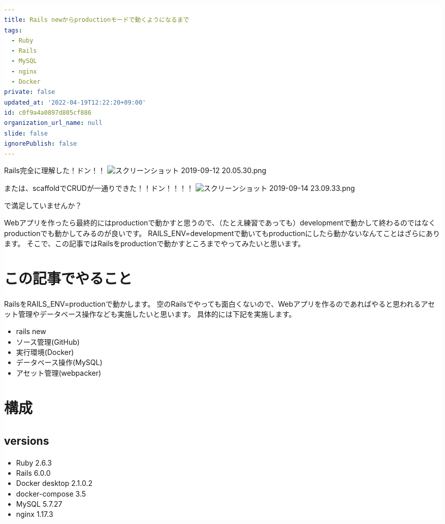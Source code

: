 ```yaml
---
title: Rails newからproductionモードで動くようになるまで
tags:
  - Ruby
  - Rails
  - MySQL
  - nginx
  - Docker
private: false
updated_at: '2022-04-19T12:22:20+09:00'
id: c0f9a4a0897d805cf886
organization_url_name: null
slide: false
ignorePublish: false
---
```

Rails完全に理解した！ドン！！
<img width="752" alt="スクリーンショット 2019-09-12 20.05.30.png" src="https://qiita-image-store.s3.ap-northeast-1.amazonaws.com/0/83424/7bf7543c-a541-51fc-b0f4-0d13b28a3ed7.png">


または、scaffoldでCRUDが一通りできた！！ドン！！！！
<img width="287" alt="スクリーンショット 2019-09-14 23.09.33.png" src="https://qiita-image-store.s3.ap-northeast-1.amazonaws.com/0/83424/6bce5fc4-8155-8919-6acf-772ce18ae2fd.png">

で満足していませんか？

Webアプリを作ったら最終的にはproductionで動かすと思うので、（たとえ練習であっても）developmentで動かして終わるのではなくproductionでも動かしてみるのが良いです。
RAILS_ENV=developmentで動いてもproductionにしたら動かないなんてことはざらにあります。
そこで、この記事ではRailsをproductionで動かすところまでやってみたいと思います。

# この記事でやること
RailsをRAILS_ENV=productionで動かします。
空のRailsでやっても面白くないので、Webアプリを作るのであればやると思われるアセット管理やデータベース操作なども実施したいと思います。
具体的には下記を実施します。

* rails new
* ソース管理(GitHub)
* 実行環境(Docker)
* データベース操作(MySQL)
* アセット管理(webpacker)

# 構成
## versions
* Ruby 2.6.3
* Rails 6.0.0
* Docker desktop 2.1.0.2
* docker-compose 3.5
* MySQL 5.7.27
* nginx 1.17.3
